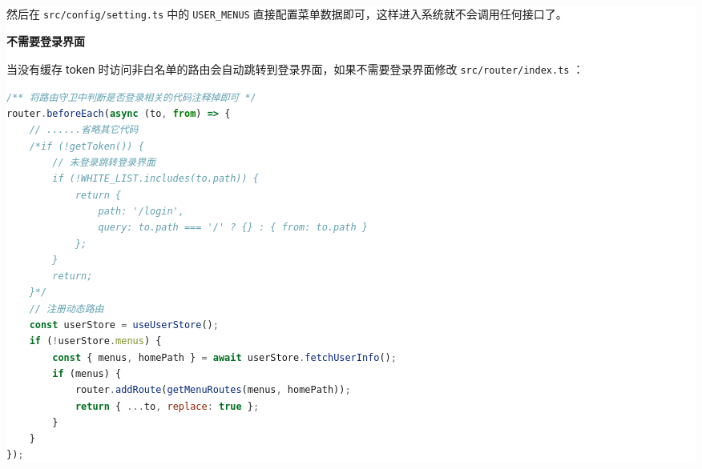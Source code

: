 然后在 `src/config/setting.ts` 中的 `USER_MENUS` 直接配置菜单数据即可，这样进入系统就不会调用任何接口了。

**不需要登录界面**

当没有缓存 token 时访问非白名单的路由会自动跳转到登录界面，如果不需要登录界面修改 `src/router/index.ts` ：

```javascript
/** 将路由守卫中判断是否登录相关的代码注释掉即可 */
router.beforeEach(async (to, from) => {
    // ......省略其它代码
    /*if (!getToken()) {
        // 未登录跳转登录界面
        if (!WHITE_LIST.includes(to.path)) {
            return {
                path: '/login',
                query: to.path === '/' ? {} : { from: to.path }
            };
        }
        return;
    }*/
    // 注册动态路由
    const userStore = useUserStore();
    if (!userStore.menus) {
        const { menus, homePath } = await userStore.fetchUserInfo();
        if (menus) {
            router.addRoute(getMenuRoutes(menus, homePath));
            return { ...to, replace: true };
        }
    }
});
```